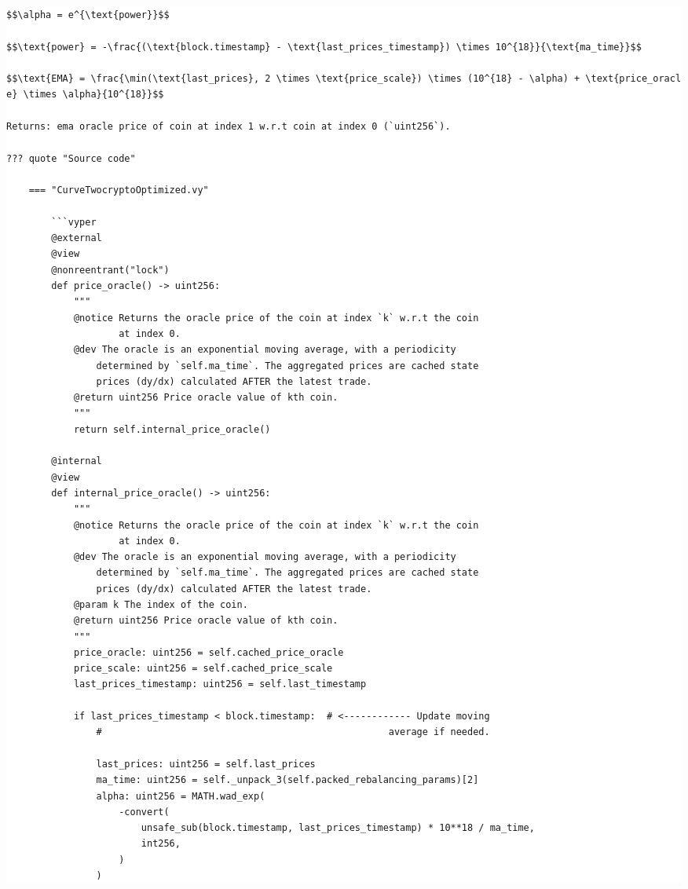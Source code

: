     $$\alpha = e^{\text{power}}$$

    $$\text{power} = -\frac{(\text{block.timestamp} - \text{last_prices_timestamp}) \times 10^{18}}{\text{ma_time}}$$

    $$\text{EMA} = \frac{\min(\text{last_prices}, 2 \times \text{price_scale}) \times (10^{18} - \alpha) + \text{price_oracle} \times \alpha}{10^{18}}$$

    Returns: ema oracle price of coin at index 1 w.r.t coin at index 0 (`uint256`).

    ??? quote "Source code"

        === "CurveTwocryptoOptimized.vy"

            ```vyper
            @external
            @view
            @nonreentrant("lock")
            def price_oracle() -> uint256:
                """
                @notice Returns the oracle price of the coin at index `k` w.r.t the coin
                        at index 0.
                @dev The oracle is an exponential moving average, with a periodicity
                    determined by `self.ma_time`. The aggregated prices are cached state
                    prices (dy/dx) calculated AFTER the latest trade.
                @return uint256 Price oracle value of kth coin.
                """
                return self.internal_price_oracle()

            @internal
            @view
            def internal_price_oracle() -> uint256:
                """
                @notice Returns the oracle price of the coin at index `k` w.r.t the coin
                        at index 0.
                @dev The oracle is an exponential moving average, with a periodicity
                    determined by `self.ma_time`. The aggregated prices are cached state
                    prices (dy/dx) calculated AFTER the latest trade.
                @param k The index of the coin.
                @return uint256 Price oracle value of kth coin.
                """
                price_oracle: uint256 = self.cached_price_oracle
                price_scale: uint256 = self.cached_price_scale
                last_prices_timestamp: uint256 = self.last_timestamp

                if last_prices_timestamp < block.timestamp:  # <------------ Update moving
                    #                                                   average if needed.

                    last_prices: uint256 = self.last_prices
                    ma_time: uint256 = self._unpack_3(self.packed_rebalancing_params)[2]
                    alpha: uint256 = MATH.wad_exp(
                        -convert(
                            unsafe_sub(block.timestamp, last_prices_timestamp) * 10**18 / ma_time,
                            int256,
                        )
                    )
